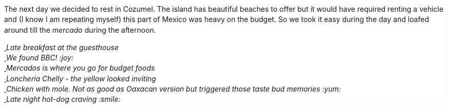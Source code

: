 The next day we decided to rest in Cozumel. The island has beautiful beaches to offer but it would have required renting a vehicle and (I know I am repeating myself) this part of Mexico was heavy on the budget. So we took it easy during the day and loafed around till the _mercado_ during the afternoon.

<div class="postimg">
  <a href="https://live.staticflickr.com/65535/49805088818_1efd95edec_c.jpg" data-toggle="lightbox">
    <img class="lazy" data-src="https://live.staticflickr.com/65535/49805088818_1efd95edec.jpg">
  </a>
  <em>Late breakfast at the guesthouse
</em>
</div>

<div class="postimg vertimg">
  <a href="https://live.staticflickr.com/65535/49805088813_f6f51cfed6_c.jpg" data-toggle="lightbox">
    <img class="lazy" data-src="https://live.staticflickr.com/65535/49805088813_f6f51cfed6.jpg">
  </a>
  <em>We found BBC! :joy:
</em>
</div>

<div class="postimg vertimg">
  <a href="https://live.staticflickr.com/65535/49805645551_0fd9068921_c.jpg" data-toggle="lightbox">
    <img class="lazy" data-src="https://live.staticflickr.com/65535/49805645551_0fd9068921.jpg">
  </a>
  <em>Mercados is where you go for budget foods
</em>
</div>

<div class="postimg vertimg">
  <a href="https://live.staticflickr.com/65535/49805088233_3d68022d07_c.jpg" data-toggle="lightbox">
    <img class="lazy" data-src="https://live.staticflickr.com/65535/49805088233_3d68022d07.jpg">
  </a>
  <em>Loncheria Chelly - the yellow looked inviting
</em>
</div>

<div class="postimg">
  <a href="https://live.staticflickr.com/65535/49805088788_d3f1fceafd_c.jpg" data-toggle="lightbox">
    <img class="lazy" data-src="https://live.staticflickr.com/65535/49805088788_d3f1fceafd.jpg">
  </a>
  <em>Chicken with mole. Not as good as Oaxacan version but triggered those taste bud memories :yum:
</em>
</div>

<div class="postimg">
  <a href="https://live.staticflickr.com/65535/49805953772_317576702d_c.jpg" data-toggle="lightbox">
    <img class="lazy" data-src="https://live.staticflickr.com/65535/49805953772_317576702d.jpg">
  </a>
  <em>Late night hot-dog craving :smile:
</em>
</div>
